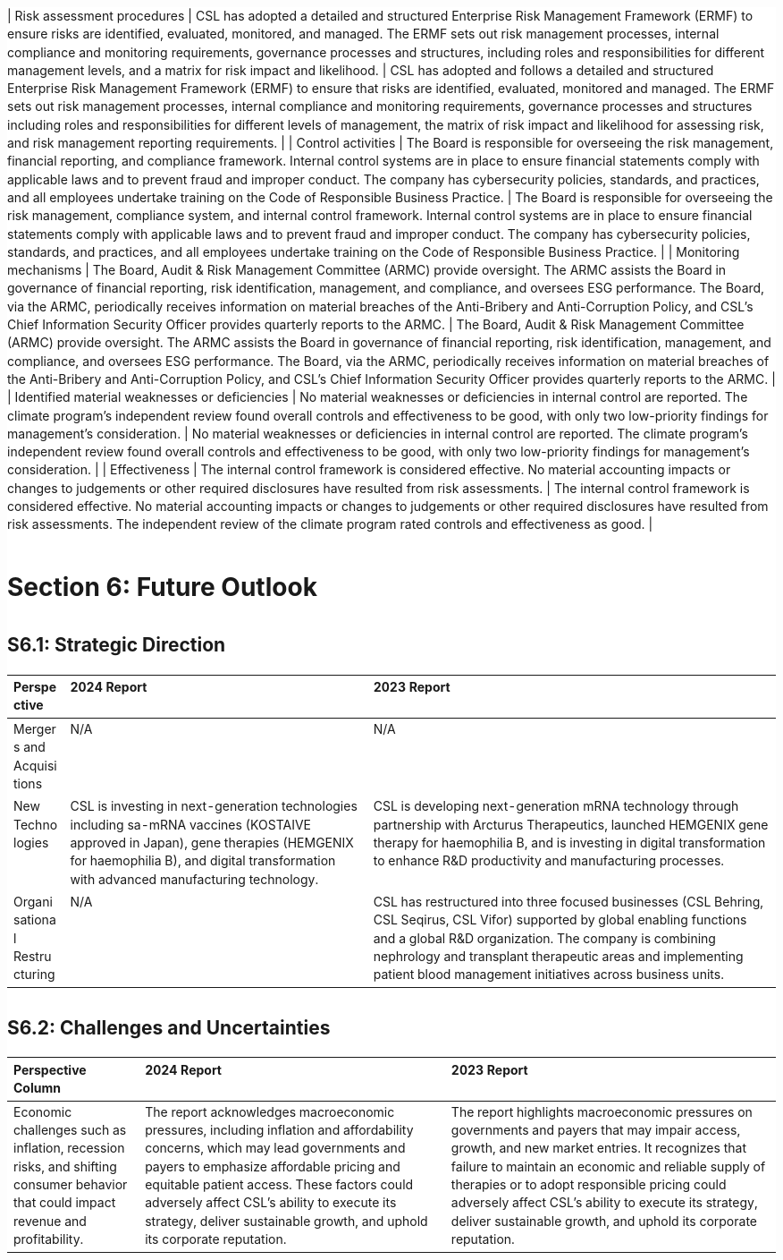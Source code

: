 | Risk assessment procedures | CSL has adopted a detailed and structured Enterprise Risk Management Framework (ERMF) to ensure risks are identified, evaluated, monitored, and managed. The ERMF sets out risk management processes, internal compliance and monitoring requirements, governance processes and structures, including roles and responsibilities for different management levels, and a matrix for risk impact and likelihood. | CSL has adopted and follows a detailed and structured Enterprise Risk Management Framework (ERMF) to ensure that risks are identified, evaluated, monitored and managed. The ERMF sets out risk management processes, internal compliance and monitoring requirements, governance processes and structures including roles and responsibilities for different levels of management, the matrix of risk impact and likelihood for assessing risk, and risk management reporting requirements. |
| Control activities | The Board is responsible for overseeing the risk management, financial reporting, and compliance framework. Internal control systems are in place to ensure financial statements comply with applicable laws and to prevent fraud and improper conduct. The company has cybersecurity policies, standards, and practices, and all employees undertake training on the Code of Responsible Business Practice. | The Board is responsible for overseeing the risk management, compliance system, and internal control framework. Internal control systems are in place to ensure financial statements comply with applicable laws and to prevent fraud and improper conduct. The company has cybersecurity policies, standards, and practices, and all employees undertake training on the Code of Responsible Business Practice. |
| Monitoring mechanisms | The Board, Audit & Risk Management Committee (ARMC) provide oversight. The ARMC assists the Board in governance of financial reporting, risk identification, management, and compliance, and oversees ESG performance. The Board, via the ARMC, periodically receives information on material breaches of the Anti-Bribery and Anti-Corruption Policy, and CSL’s Chief Information Security Officer provides quarterly reports to the ARMC. | The Board, Audit & Risk Management Committee (ARMC) provide oversight. The ARMC assists the Board in governance of financial reporting, risk identification, management, and compliance, and oversees ESG performance. The Board, via the ARMC, periodically receives information on material breaches of the Anti-Bribery and Anti-Corruption Policy, and CSL’s Chief Information Security Officer provides quarterly reports to the ARMC. |
| Identified material weaknesses or deficiencies | No material weaknesses or deficiencies in internal control are reported. The climate program’s independent review found overall controls and effectiveness to be good, with only two low-priority findings for management’s consideration. | No material weaknesses or deficiencies in internal control are reported. The climate program’s independent review found overall controls and effectiveness to be good, with only two low-priority findings for management’s consideration. |
| Effectiveness | The internal control framework is considered effective. No material accounting impacts or changes to judgements or other required disclosures have resulted from risk assessments. | The internal control framework is considered effective. No material accounting impacts or changes to judgements or other required disclosures have resulted from risk assessments. The independent review of the climate program rated controls and effectiveness as good. |


# Section 6: Future Outlook

## S6.1: Strategic Direction

| Perspective | 2024 Report | 2023 Report |
| :---- | :---- | :---- |
| Mergers and Acquisitions | N/A | N/A |
| New Technologies | CSL is investing in next-generation technologies including sa-mRNA vaccines (KOSTAIVE approved in Japan), gene therapies (HEMGENIX for haemophilia B), and digital transformation with advanced manufacturing technology.  | CSL is developing next-generation mRNA technology through partnership with Arcturus Therapeutics, launched HEMGENIX gene therapy for haemophilia B, and is investing in digital transformation to enhance R\&D productivity and manufacturing processes. |
| Organisational Restructuring | N/A | CSL has restructured into three focused businesses (CSL Behring, CSL Seqirus, CSL Vifor) supported by global enabling functions and a global R\&D organization. The company is combining nephrology and transplant therapeutic areas and implementing patient blood management initiatives across business units. |

## S6.2: Challenges and Uncertainties

| Perspective Column | 2024 Report | 2023 Report |
| :---- | :---- | :---- |
| Economic challenges such as inflation, recession risks, and shifting consumer behavior that could impact revenue and profitability. | The report acknowledges macroeconomic pressures, including inflation and affordability concerns, which may lead governments and payers to emphasize affordable pricing and equitable patient access. These factors could adversely affect CSL’s ability to execute its strategy, deliver sustainable growth, and uphold its corporate reputation. | The report highlights macroeconomic pressures on governments and payers that may impair access, growth, and new market entries. It recognizes that failure to maintain an economic and reliable supply of therapies or to adopt responsible pricing could adversely affect CSL’s ability to execute its strategy, deliver sustainable growth, and uphold its corporate reputation. |